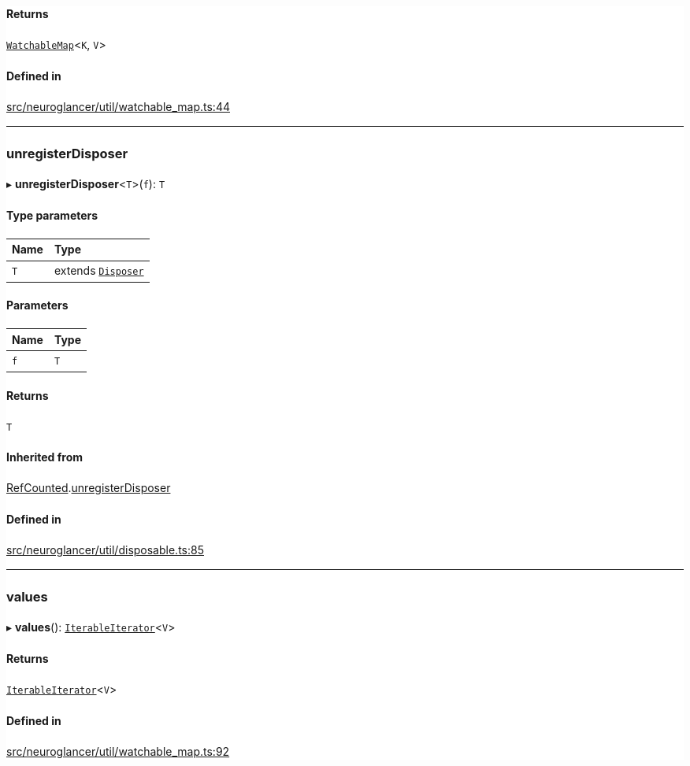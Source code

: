 #### Returns

[`WatchableMap`](data_panel_layout._internal_.WatchableMap.md)<`K`, `V`\>

#### Defined in

[src/neuroglancer/util/watchable_map.ts:44](https://github.com/ActiveBrainAtlas2/neuroglancer/blob/540617bc/src/neuroglancer/util/watchable_map.ts#L44)

___

### unregisterDisposer

▸ **unregisterDisposer**<`T`\>(`f`): `T`

#### Type parameters

| Name | Type |
| :------ | :------ |
| `T` | extends [`Disposer`](../modules/axes_lines._internal_.md#disposer) |

#### Parameters

| Name | Type |
| :------ | :------ |
| `f` | `T` |

#### Returns

`T`

#### Inherited from

[RefCounted](axes_lines._internal_.RefCounted.md).[unregisterDisposer](axes_lines._internal_.RefCounted.md#unregisterdisposer)

#### Defined in

[src/neuroglancer/util/disposable.ts:85](https://github.com/ActiveBrainAtlas2/neuroglancer/blob/540617bc/src/neuroglancer/util/disposable.ts#L85)

___

### values

▸ **values**(): [`IterableIterator`](../interfaces/axes_lines._internal_.IterableIterator.md)<`V`\>

#### Returns

[`IterableIterator`](../interfaces/axes_lines._internal_.IterableIterator.md)<`V`\>

#### Defined in

[src/neuroglancer/util/watchable_map.ts:92](https://github.com/ActiveBrainAtlas2/neuroglancer/blob/540617bc/src/neuroglancer/util/watchable_map.ts#L92)

